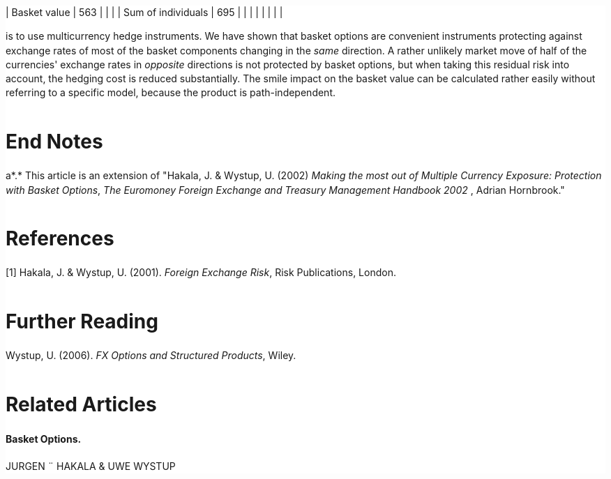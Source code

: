 | Basket value               | 563    |        |       |
| Sum of individuals         | 695    |        |       |
|                            |        |        |       |

is to use multicurrency hedge instruments. We have shown that basket options are convenient instruments protecting against exchange rates of most of the basket components changing in the *same* direction. A rather unlikely market move of half of the currencies' exchange rates in *opposite* directions is not protected by basket options, but when taking this residual risk into account, the hedging cost is reduced substantially. The smile impact on the basket value can be calculated rather easily without referring to a specific model, because the product is path-independent.

# **End Notes**

a*.* This article is an extension of "Hakala, J. & Wystup, U. (2002) *Making the most out of Multiple Currency Exposure: Protection with Basket Options*, *The Euromoney Foreign Exchange and Treasury Management Handbook 2002* , Adrian Hornbrook."

# **References**

[1] Hakala, J. & Wystup, U. (2001). *Foreign Exchange Risk*, Risk Publications, London.

# **Further Reading**

Wystup, U. (2006). *FX Options and Structured Products*, Wiley.

# **Related Articles**

#### **Basket Options**.

JURGEN ¨ HAKALA & UWE WYSTUP